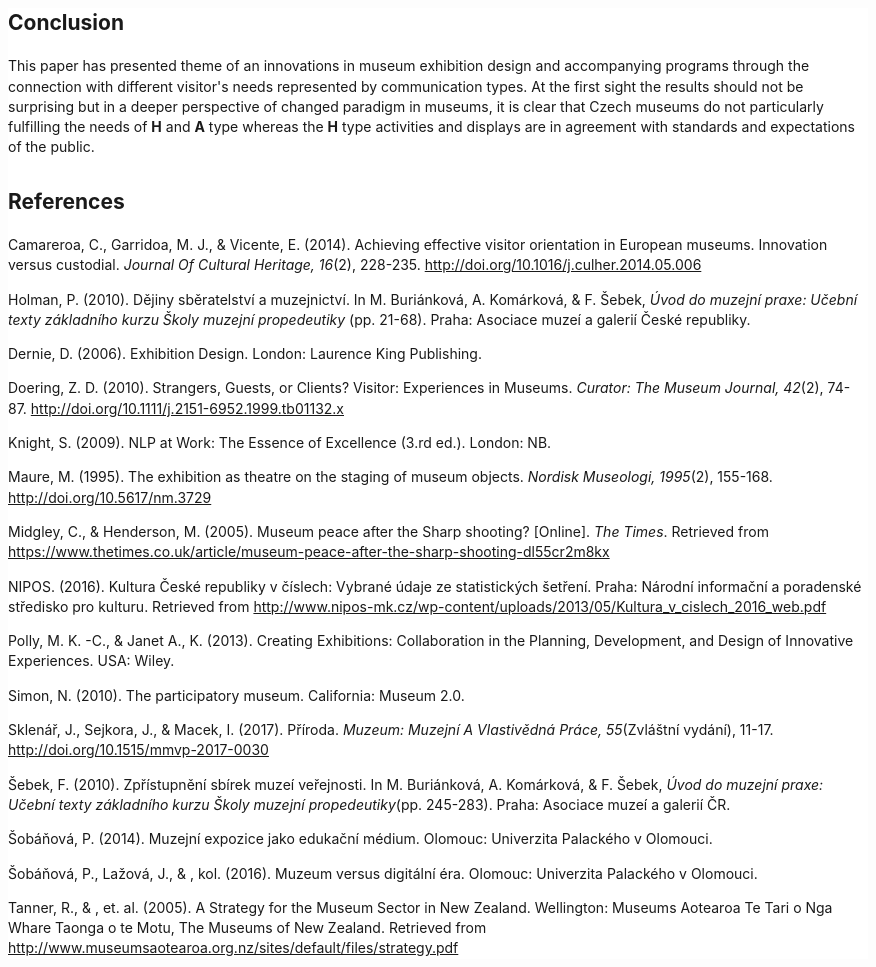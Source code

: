 ## Conclusion

This paper has presented theme of an innovations in museum exhibition design and accompanying programs through the connection with different visitor's needs represented by communication types. At the first sight the results should not be surprising but in a deeper perspective of changed paradigm in museums, it is clear that Czech museums do not particularly fulfilling the needs of **H** and **A** type whereas the **H** type activities and displays are in agreement with standards and expectations of the public.

## References

Camareroa, C., Garridoa, M. J., & Vicente, E. (2014). Achieving effective visitor orientation in European museums. Innovation versus custodial. *Journal Of Cultural Heritage, 16*(2), 228-235. http://doi.org/10.1016/j.culher.2014.05.006

Holman, P. (2010). Dějiny sběratelství a muzejnictví. In M. Buriánková, A. Komárková, & F. Šebek, *Úvod do muzejní praxe: Učební texty základního kurzu Školy muzejní propedeutiky* (pp. 21-68). Praha: Asociace muzeí a galerií České republiky.

Dernie, D. (2006). Exhibition Design. London: Laurence King Publishing.

Doering, Z. D. (2010). Strangers, Guests, or Clients? Visitor: Experiences in Museums. *Curator: The Museum Journal, 42*(2), 74-87. http://doi.org/10.1111/j.2151-6952.1999.tb01132.x

Knight, S. (2009). NLP at Work: The Essence of Excellence (3.rd ed.). London: NB.

Maure, M. (1995). The exhibition as theatre on the staging of museum objects. *Nordisk Museologi, 1995*(2), 155-168. http://doi.org/10.5617/nm.3729

Midgley, C., & Henderson, M. (2005). Museum peace after the Sharp shooting? [Online]. *The Times*. Retrieved from https://www.thetimes.co.uk/article/museum-peace-after-the-sharp-shooting-dl55cr2m8kx

NIPOS. (2016). Kultura České republiky v číslech: Vybrané údaje ze statistických šetření. Praha: Národní informační a poradenské středisko pro kulturu. Retrieved from http://www.nipos-mk.cz/wp-content/uploads/2013/05/Kultura_v_cislech_2016_web.pdf

Polly, M. K. -C., & Janet A., K. (2013). Creating Exhibitions: Collaboration in the Planning, Development, and Design of Innovative Experiences. USA: Wiley.

Simon, N. (2010). The participatory museum. California: Museum 2.0.

Sklenář, J., Sejkora, J., & Macek, I. (2017). Příroda. *Muzeum: Muzejní A Vlastivědná Práce, 55*(Zvláštní vydání), 11-17. http://doi.org/10.1515/mmvp-2017-0030

Šebek, F. (2010). Zpřístupnění sbírek muzeí veřejnosti. In M. Buriánková, A. Komárková, & F. Šebek, *Úvod do muzejní praxe: Učební texty základního kurzu Školy muzejní propedeutiky*(pp. 245-283). Praha: Asociace muzeí a galerií ČR.

Šobáňová, P. (2014). Muzejní expozice jako edukační médium. Olomouc: Univerzita Palackého v Olomouci.

Šobáňová, P., Lažová, J., & , kol. (2016). Muzeum versus digitální éra. Olomouc: Univerzita Palackého v Olomouci.

Tanner, R., & , et. al. (2005). A Strategy for the Museum Sector in New Zealand. Wellington: Museums Aotearoa Te Tari o Nga Whare Taonga o te Motu, The Museums of New Zealand. Retrieved from http://www.museumsaotearoa.org.nz/sites/default/files/strategy.pdf
